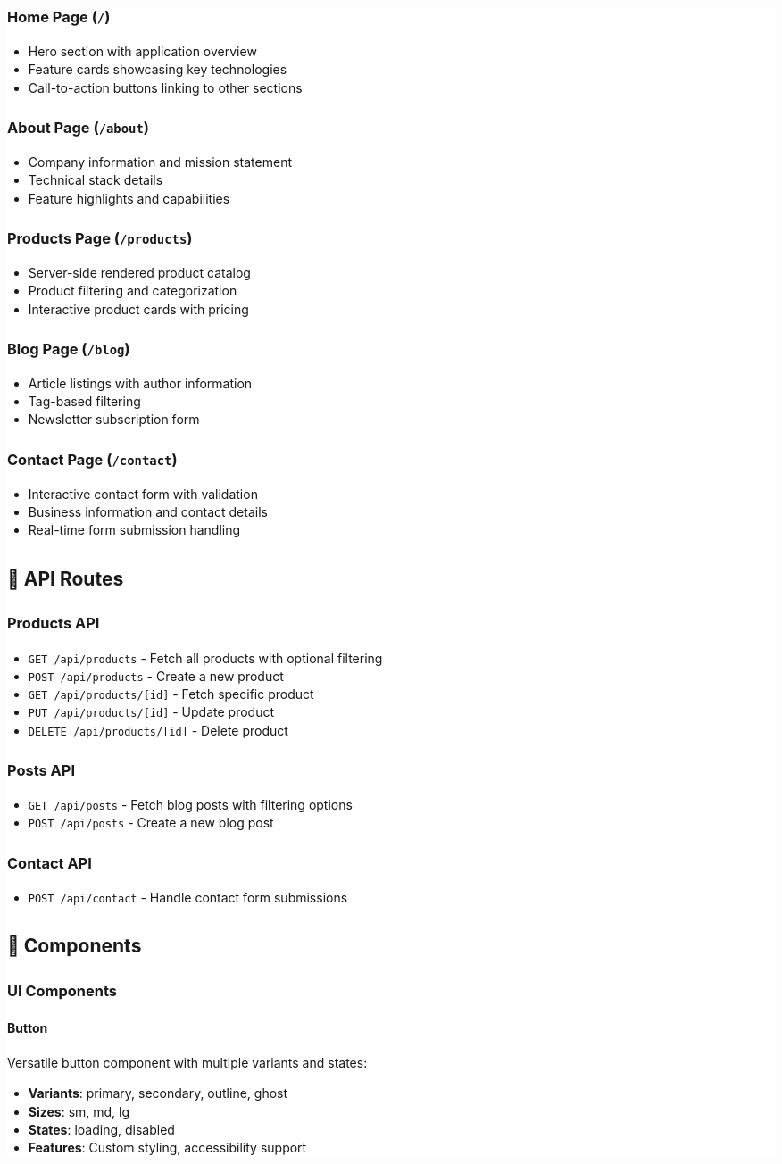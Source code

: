 ### Home Page (`/`)
- Hero section with application overview
- Feature cards showcasing key technologies
- Call-to-action buttons linking to other sections

### About Page (`/about`)
- Company information and mission statement
- Technical stack details
- Feature highlights and capabilities

### Products Page (`/products`)
- Server-side rendered product catalog
- Product filtering and categorization
- Interactive product cards with pricing

### Blog Page (`/blog`)
- Article listings with author information
- Tag-based filtering
- Newsletter subscription form

### Contact Page (`/contact`)
- Interactive contact form with validation
- Business information and contact details
- Real-time form submission handling

## 🔌 API Routes

### Products API
- `GET /api/products` - Fetch all products with optional filtering
- `POST /api/products` - Create a new product
- `GET /api/products/[id]` - Fetch specific product
- `PUT /api/products/[id]` - Update product
- `DELETE /api/products/[id]` - Delete product

### Posts API
- `GET /api/posts` - Fetch blog posts with filtering options
- `POST /api/posts` - Create a new blog post

### Contact API
- `POST /api/contact` - Handle contact form submissions

## 🧩 Components

### UI Components

#### Button
Versatile button component with multiple variants and states:
- **Variants**: primary, secondary, outline, ghost
- **Sizes**: sm, md, lg
- **States**: loading, disabled
- **Features**: Custom styling, accessibility support
